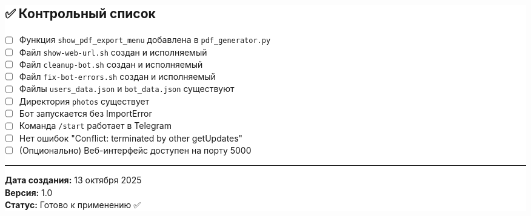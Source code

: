 
## ✅ Контрольный список

- [ ] Функция `show_pdf_export_menu` добавлена в `pdf_generator.py`
- [ ] Файл `show-web-url.sh` создан и исполняемый
- [ ] Файл `cleanup-bot.sh` создан и исполняемый
- [ ] Файл `fix-bot-errors.sh` создан и исполняемый
- [ ] Файлы `users_data.json` и `bot_data.json` существуют
- [ ] Директория `photos` существует
- [ ] Бот запускается без ImportError
- [ ] Команда `/start` работает в Telegram
- [ ] Нет ошибок "Conflict: terminated by other getUpdates"
- [ ] (Опционально) Веб-интерфейс доступен на порту 5000

---

**Дата создания:** 13 октября 2025  
**Версия:** 1.0  
**Статус:** Готово к применению ✅
